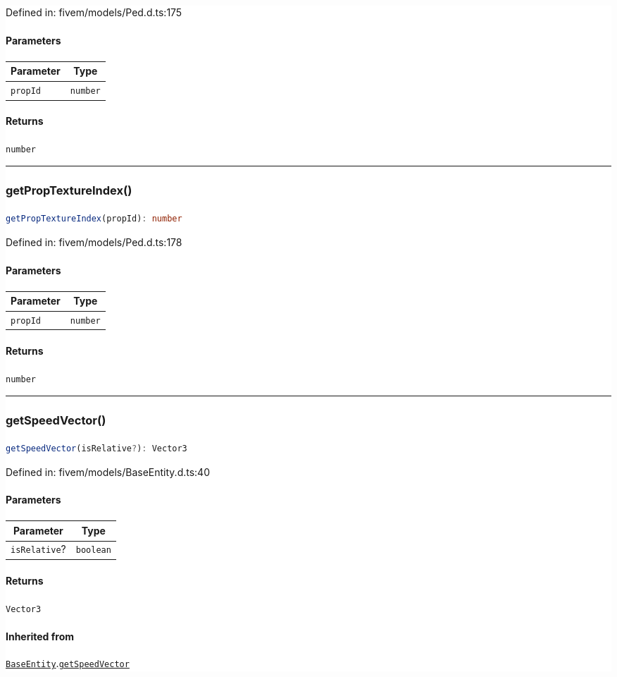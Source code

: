 Defined in: fivem/models/Ped.d.ts:175

#### Parameters

| Parameter | Type |
| ------ | ------ |
| `propId` | `number` |

#### Returns

`number`

***

### getPropTextureIndex()

```ts
getPropTextureIndex(propId): number
```

Defined in: fivem/models/Ped.d.ts:178

#### Parameters

| Parameter | Type |
| ------ | ------ |
| `propId` | `number` |

#### Returns

`number`

***

### getSpeedVector()

```ts
getSpeedVector(isRelative?): Vector3
```

Defined in: fivem/models/BaseEntity.d.ts:40

#### Parameters

| Parameter | Type |
| ------ | ------ |
| `isRelative`? | `boolean` |

#### Returns

`Vector3`

#### Inherited from

[`BaseEntity`](BaseEntity.md).[`getSpeedVector`](BaseEntity.md#getspeedvector)
